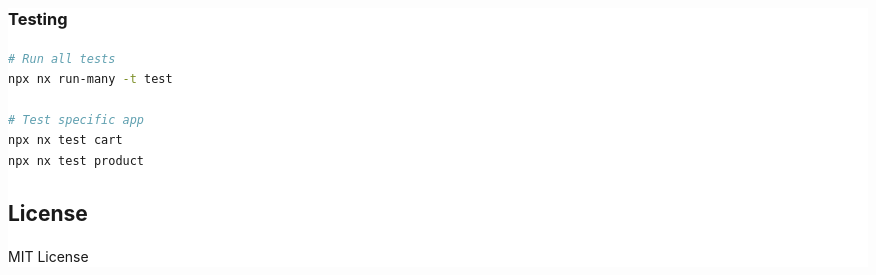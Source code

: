 ### Testing
```bash
# Run all tests
npx nx run-many -t test

# Test specific app
npx nx test cart
npx nx test product
```

## License
MIT License
